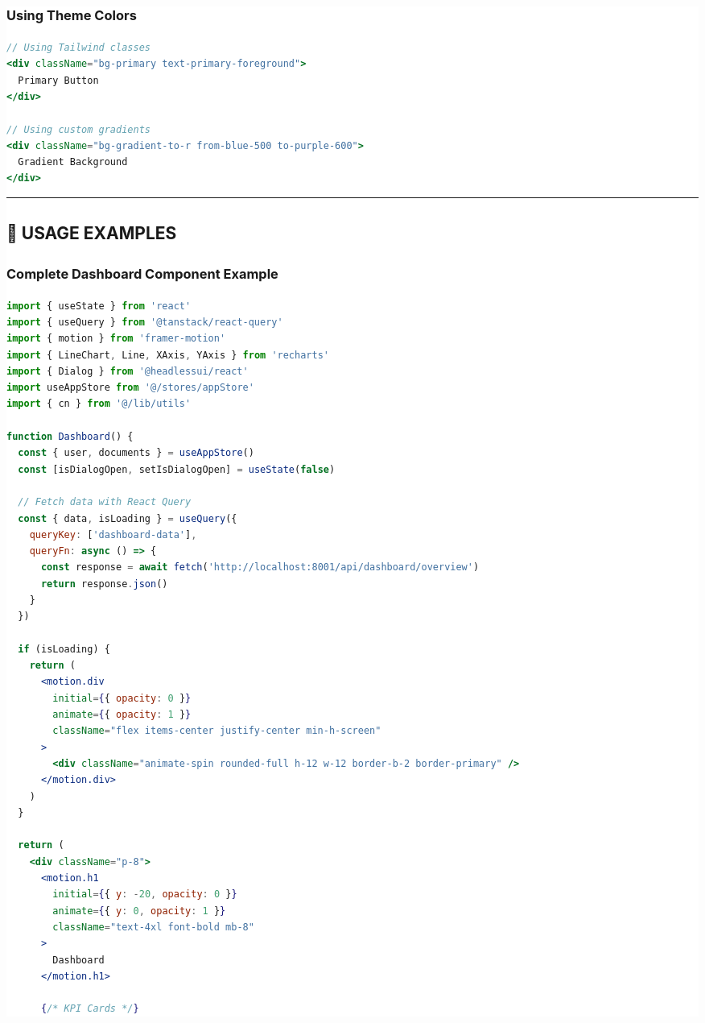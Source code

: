 ### Using Theme Colors
```jsx
// Using Tailwind classes
<div className="bg-primary text-primary-foreground">
  Primary Button
</div>

// Using custom gradients
<div className="bg-gradient-to-r from-blue-500 to-purple-600">
  Gradient Background
</div>
```

---

## 🚀 USAGE EXAMPLES

### Complete Dashboard Component Example
```jsx
import { useState } from 'react'
import { useQuery } from '@tanstack/react-query'
import { motion } from 'framer-motion'
import { LineChart, Line, XAxis, YAxis } from 'recharts'
import { Dialog } from '@headlessui/react'
import useAppStore from '@/stores/appStore'
import { cn } from '@/lib/utils'

function Dashboard() {
  const { user, documents } = useAppStore()
  const [isDialogOpen, setIsDialogOpen] = useState(false)
  
  // Fetch data with React Query
  const { data, isLoading } = useQuery({
    queryKey: ['dashboard-data'],
    queryFn: async () => {
      const response = await fetch('http://localhost:8001/api/dashboard/overview')
      return response.json()
    }
  })
  
  if (isLoading) {
    return (
      <motion.div
        initial={{ opacity: 0 }}
        animate={{ opacity: 1 }}
        className="flex items-center justify-center min-h-screen"
      >
        <div className="animate-spin rounded-full h-12 w-12 border-b-2 border-primary" />
      </motion.div>
    )
  }
  
  return (
    <div className="p-8">
      <motion.h1
        initial={{ y: -20, opacity: 0 }}
        animate={{ y: 0, opacity: 1 }}
        className="text-4xl font-bold mb-8"
      >
        Dashboard
      </motion.h1>
      
      {/* KPI Cards */}
```